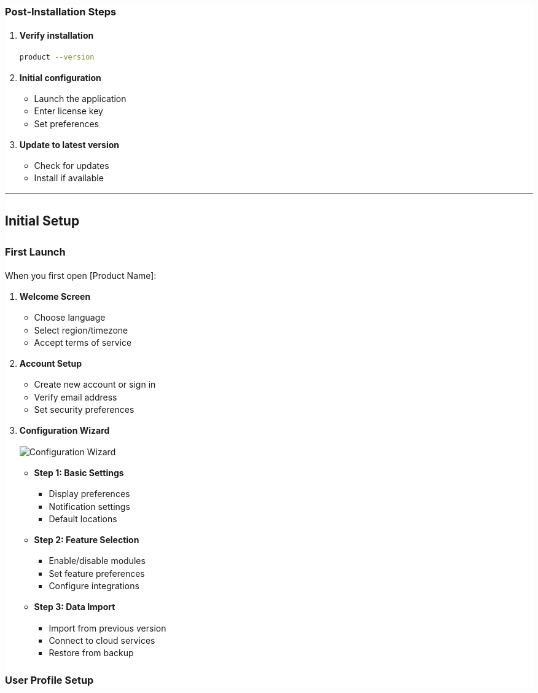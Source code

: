 ### Post-Installation Steps

1. **Verify installation**
   ```bash
   product --version
   ```

2. **Initial configuration**
   - Launch the application
   - Enter license key
   - Set preferences

3. **Update to latest version**
   - Check for updates
   - Install if available

---

## Initial Setup

### First Launch

When you first open [Product Name]:

1. **Welcome Screen**
   - Choose language
   - Select region/timezone
   - Accept terms of service

2. **Account Setup**
   - Create new account or sign in
   - Verify email address
   - Set security preferences

3. **Configuration Wizard**
   
   ![Configuration Wizard](images/config-wizard.png)
   
   - **Step 1: Basic Settings**
     - Display preferences
     - Notification settings
     - Default locations
   
   - **Step 2: Feature Selection**
     - Enable/disable modules
     - Set feature preferences
     - Configure integrations
   
   - **Step 3: Data Import**
     - Import from previous version
     - Connect to cloud services
     - Restore from backup

### User Profile Setup
